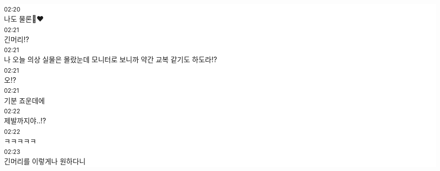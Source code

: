 <div class="message" markdown="1">
<div class="message-date" markdown="1">
<small>02:20</small>
</div>
<div markdown="1">
나도 물론🥹♥️
</div>
</div>
<div class="message" markdown="1">
<div class="message-date" markdown="1">
<small>02:21</small>
</div>
<div markdown="1">
긴머리!?
</div>
</div>
<div class="message" markdown="1">
<div class="message-date" markdown="1">
<small>02:21</small>
</div>
<div markdown="1">
나 오늘 의상 실물은 몰랐눈데 모니터로 보니까 약간 교복 같기도 하도라!?
</div>
</div>
<div class="message" markdown="1">
<div class="message-date" markdown="1">
<small>02:21</small>
</div>
<div markdown="1">
오!?
</div>
</div>
<div class="message" markdown="1">
<div class="message-date" markdown="1">
<small>02:21</small>
</div>
<div markdown="1">
기분 죠운데에
</div>
</div>
<div class="message" markdown="1">
<div class="message-date" markdown="1">
<small>02:22</small>
</div>
<div markdown="1">
제발까지야..!?
</div>
</div>
<div class="message" markdown="1">
<div class="message-date" markdown="1">
<small>02:22</small>
</div>
<div markdown="1">
ㅋㅋㅋㅋㅋ
</div>
</div>
<div class="message" markdown="1">
<div class="message-date" markdown="1">
<small>02:23</small>
</div>
<div markdown="1">
긴머리를 이렇게나 원하다니
</div>
</div>